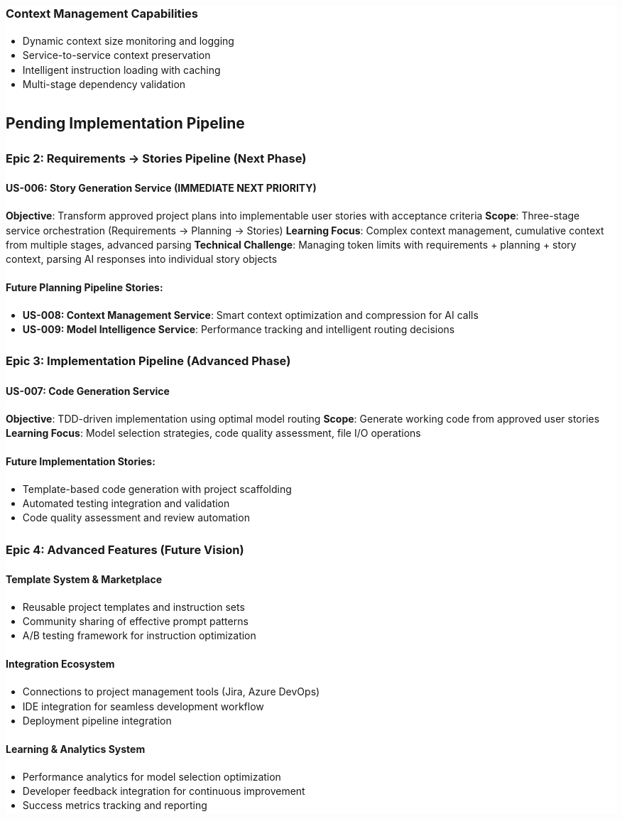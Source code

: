 ### Context Management Capabilities
- Dynamic context size monitoring and logging
- Service-to-service context preservation
- Intelligent instruction loading with caching
- Multi-stage dependency validation

## Pending Implementation Pipeline

### Epic 2: Requirements → Stories Pipeline (Next Phase)

#### US-006: Story Generation Service (IMMEDIATE NEXT PRIORITY)
**Objective**: Transform approved project plans into implementable user stories with acceptance criteria
**Scope**: Three-stage service orchestration (Requirements → Planning → Stories)
**Learning Focus**: Complex context management, cumulative context from multiple stages, advanced parsing
**Technical Challenge**: Managing token limits with requirements + planning + story context, parsing AI responses into individual story objects

#### Future Planning Pipeline Stories:
- **US-008: Context Management Service**: Smart context optimization and compression for AI calls
- **US-009: Model Intelligence Service**: Performance tracking and intelligent routing decisions

### Epic 3: Implementation Pipeline (Advanced Phase)

#### US-007: Code Generation Service
**Objective**: TDD-driven implementation using optimal model routing
**Scope**: Generate working code from approved user stories
**Learning Focus**: Model selection strategies, code quality assessment, file I/O operations

#### Future Implementation Stories:
- Template-based code generation with project scaffolding
- Automated testing integration and validation
- Code quality assessment and review automation

### Epic 4: Advanced Features (Future Vision)

#### Template System & Marketplace
- Reusable project templates and instruction sets
- Community sharing of effective prompt patterns
- A/B testing framework for instruction optimization

#### Integration Ecosystem  
- Connections to project management tools (Jira, Azure DevOps)
- IDE integration for seamless development workflow
- Deployment pipeline integration

#### Learning & Analytics System
- Performance analytics for model selection optimization
- Developer feedback integration for continuous improvement
- Success metrics tracking and reporting

